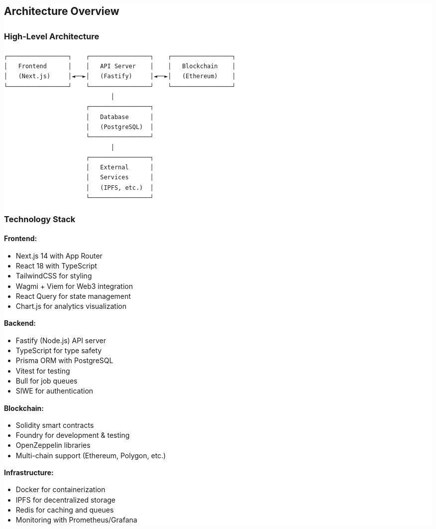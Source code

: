 
## Architecture Overview

### High-Level Architecture

```
┌─────────────────┐    ┌─────────────────┐    ┌─────────────────┐
│   Frontend      │    │   API Server    │    │   Blockchain    │
│   (Next.js)     │◄──►│   (Fastify)     │◄──►│   (Ethereum)    │
└─────────────────┘    └─────────────────┘    └─────────────────┘
                              │
                       ┌─────────────────┐
                       │   Database      │
                       │   (PostgreSQL)  │
                       └─────────────────┘
                              │
                       ┌─────────────────┐
                       │   External      │
                       │   Services      │
                       │   (IPFS, etc.)  │
                       └─────────────────┘
```

### Technology Stack

**Frontend:**
- Next.js 14 with App Router
- React 18 with TypeScript
- TailwindCSS for styling
- Wagmi + Viem for Web3 integration
- React Query for state management
- Chart.js for analytics visualization

**Backend:**
- Fastify (Node.js) API server
- TypeScript for type safety
- Prisma ORM with PostgreSQL
- Vitest for testing
- Bull for job queues
- SIWE for authentication

**Blockchain:**
- Solidity smart contracts
- Foundry for development & testing
- OpenZeppelin libraries
- Multi-chain support (Ethereum, Polygon, etc.)

**Infrastructure:**
- Docker for containerization
- IPFS for decentralized storage
- Redis for caching and queues
- Monitoring with Prometheus/Grafana
